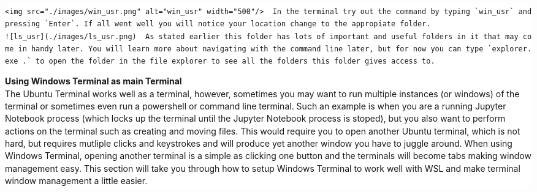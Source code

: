     <img src="./images/win_usr.png" alt="win_usr" width="500"/>  In the terminal try out the command by typing `win_usr` and pressing `Enter`. If all went well you will notice your location change to the appropiate folder.  
    ![ls_usr](./images/ls_usr.png)  As stated earlier this folder has lots of important and useful folders in it that may come in handy later. You will learn more about navigating with the command line later, but for now you can type `explorer.exe .` to open the folder in the file explorer to see all the folders this folder gives access to.

<a id=Win_term></a>
**Using Windows Terminal as main Terminal**  
The Ubuntu Terminal works well as a terminal, however, sometimes you may want to run multiple instances (or windows) of the terminal or sometimes even run a powershell or command line terminal. Such an example is when you are a running Jupyter Notebook process (which locks up the terminal until the Jupyter Notebook process is stoped), but you also want to perform actions on the terminal such as creating and moving files. This would require you to open another Ubuntu terminal, which is not hard, but requires mutliple clicks and keystrokes and will produce yet another window you have to juggle around. When using Windows Terminal, opening another terminal is a simple as clicking one button and the terminals will become tabs making window management easy. This section will take you through how to setup Windows Terminal to work well with WSL and make terminal window management a little easier.
